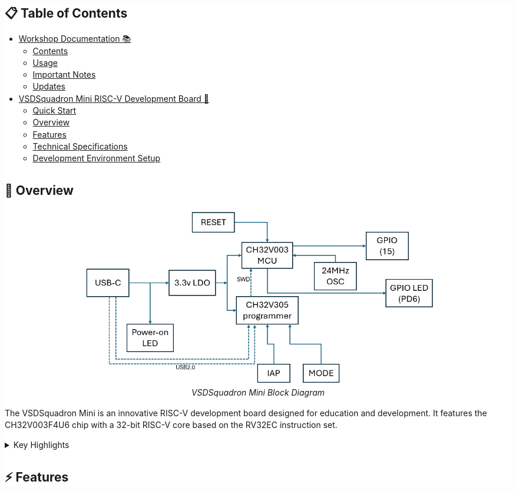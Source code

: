 ## 📋 Table of Contents

- [Workshop Documentation 📚](#workshop-documentation-)
  - [Contents](#contents)
  - [Usage](#usage)
  - [Important Notes](#important-notes)
  - [Updates](#updates)
- [VSDSquadron Mini RISC-V Development Board 🚀](#vsdsquadron-mini-risc-v-development-board-)
  - [Quick Start](#quick-start)
  - [Overview](#overview)
  - [Features](#features)
  - [Technical Specifications](#technical-specifications)
  - [Development Environment Setup](#development-environment-setup)

## 🎯 Overview

<div align="center">
  <img src="images/block_diagram.png" alt="Block Diagram" width="600"/>
  <br>
  <em>VSDSquadron Mini Block Diagram</em>
</div>

The VSDSquadron Mini is an innovative RISC-V development board designed for education and development. It features the CH32V003F4U6 chip with a 32-bit RISC-V core based on the RV32EC instruction set.

<details><summary>Key Highlights</summary></details>

## ⚡ Features
